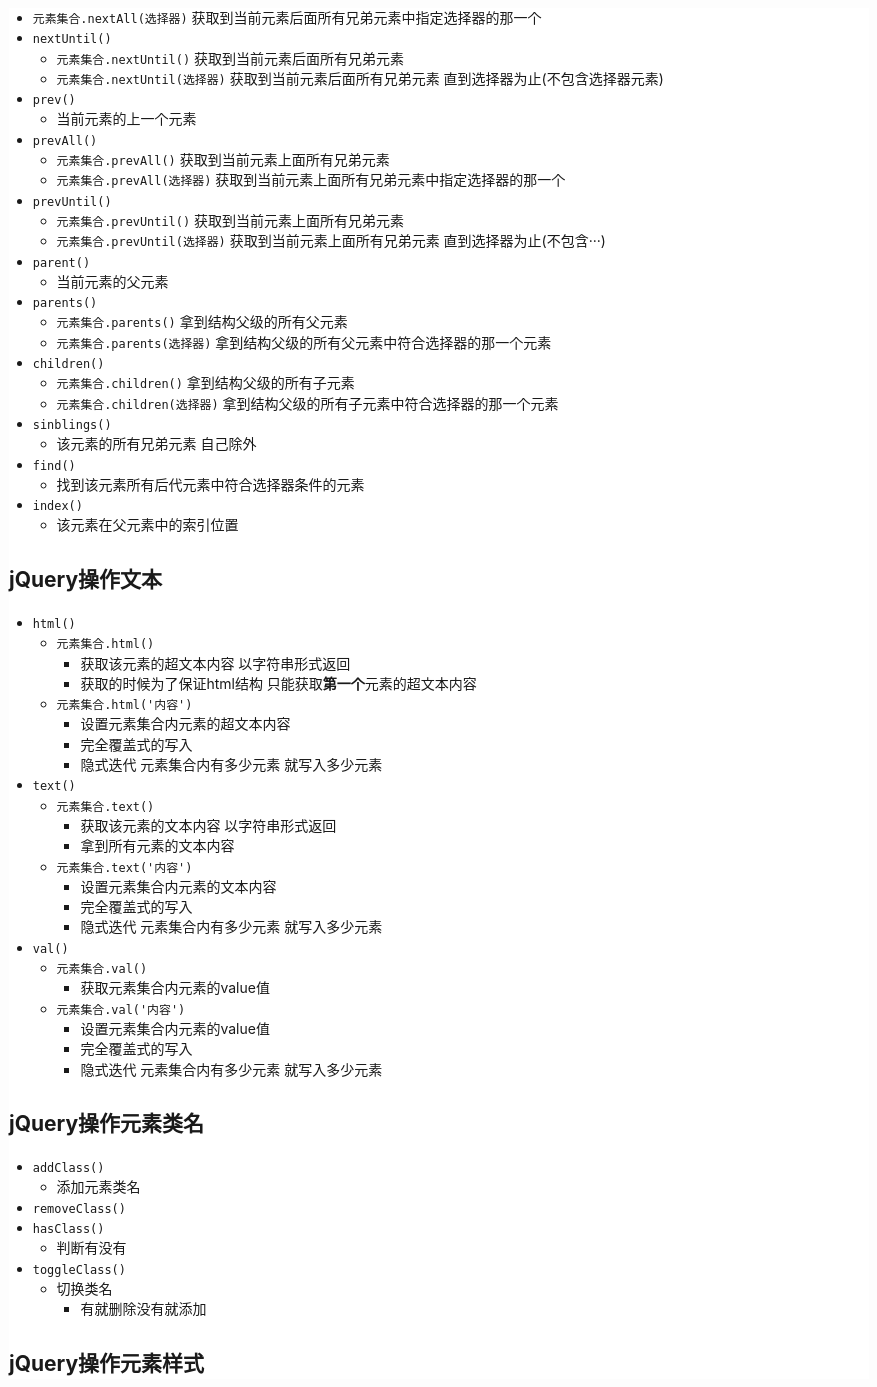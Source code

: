   * `元素集合.nextAll(选择器)` 获取到当前元素后面所有兄弟元素中指定选择器的那一个
* `nextUntil()`
  * `元素集合.nextUntil()` 获取到当前元素后面所有兄弟元素
  * `元素集合.nextUntil(选择器)` 获取到当前元素后面所有兄弟元素 直到选择器为止(不包含选择器元素)
* `prev()`
  * 当前元素的上一个元素
* `prevAll()`
  * `元素集合.prevAll()` 获取到当前元素上面所有兄弟元素
  * `元素集合.prevAll(选择器)` 获取到当前元素上面所有兄弟元素中指定选择器的那一个
* `prevUntil()`
  * `元素集合.prevUntil()` 获取到当前元素上面所有兄弟元素
  * `元素集合.prevUntil(选择器)` 获取到当前元素上面所有兄弟元素 直到选择器为止(不包含···)
* `parent()`
  * 当前元素的父元素
* `parents()`
  * `元素集合.parents()` 拿到结构父级的所有父元素
  * `元素集合.parents(选择器)` 拿到结构父级的所有父元素中符合选择器的那一个元素
* `children()`
  * `元素集合.children()` 拿到结构父级的所有子元素
  * `元素集合.children(选择器)` 拿到结构父级的所有子元素中符合选择器的那一个元素
* `sinblings()`
  * 该元素的所有兄弟元素 自己除外
* `find()`
  * 找到该元素所有后代元素中符合选择器条件的元素
* `index()`
  * 该元素在父元素中的索引位置
## jQuery操作文本
* `html()`
  * `元素集合.html()`
    * 获取该元素的超文本内容 以字符串形式返回
    * 获取的时候为了保证html结构 只能获取**第一个**元素的超文本内容
  * `元素集合.html('内容')`
    * 设置元素集合内元素的超文本内容
    * 完全覆盖式的写入
    * 隐式迭代 元素集合内有多少元素 就写入多少元素
* `text()`
  * `元素集合.text()`
    * 获取该元素的文本内容 以字符串形式返回
    * 拿到所有元素的文本内容
  * `元素集合.text('内容')`
    * 设置元素集合内元素的文本内容
    * 完全覆盖式的写入
    * 隐式迭代 元素集合内有多少元素 就写入多少元素
* `val()`
  * `元素集合.val()`
    * 获取元素集合内元素的value值
  * `元素集合.val('内容')`
    * 设置元素集合内元素的value值
    * 完全覆盖式的写入
    * 隐式迭代 元素集合内有多少元素 就写入多少元素
## jQuery操作元素类名
* `addClass()`
  * 添加元素类名
* `removeClass()`
* `hasClass()`
  * 判断有没有
* `toggleClass()`
  * 切换类名
    * 有就删除没有就添加
## jQuery操作元素样式